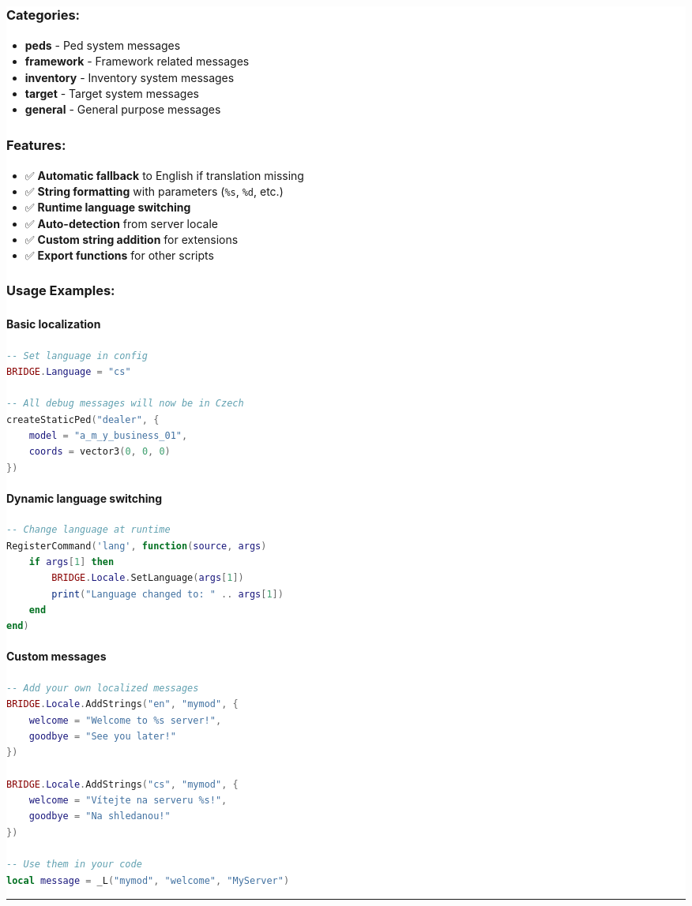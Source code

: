 ### Categories:
- **peds** - Ped system messages
- **framework** - Framework related messages
- **inventory** - Inventory system messages  
- **target** - Target system messages
- **general** - General purpose messages

### Features:
- ✅ **Automatic fallback** to English if translation missing
- ✅ **String formatting** with parameters (`%s`, `%d`, etc.)
- ✅ **Runtime language switching**
- ✅ **Auto-detection** from server locale
- ✅ **Custom string addition** for extensions
- ✅ **Export functions** for other scripts

### Usage Examples:

#### Basic localization
```lua
-- Set language in config
BRIDGE.Language = "cs"

-- All debug messages will now be in Czech
createStaticPed("dealer", {
    model = "a_m_y_business_01",
    coords = vector3(0, 0, 0)
})
```

#### Dynamic language switching
```lua
-- Change language at runtime
RegisterCommand('lang', function(source, args)
    if args[1] then
        BRIDGE.Locale.SetLanguage(args[1])
        print("Language changed to: " .. args[1])
    end
end)
```

#### Custom messages
```lua
-- Add your own localized messages
BRIDGE.Locale.AddStrings("en", "mymod", {
    welcome = "Welcome to %s server!",
    goodbye = "See you later!"
})

BRIDGE.Locale.AddStrings("cs", "mymod", {
    welcome = "Vítejte na serveru %s!",
    goodbye = "Na shledanou!"
})

-- Use them in your code
local message = _L("mymod", "welcome", "MyServer")
```

---
